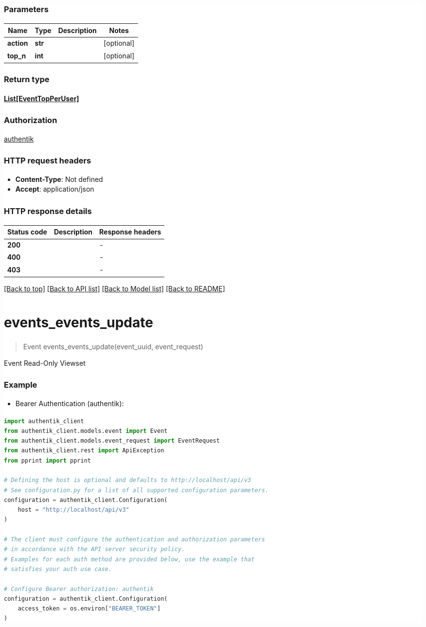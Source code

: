

### Parameters


Name | Type | Description  | Notes
------------- | ------------- | ------------- | -------------
 **action** | **str**|  | [optional] 
 **top_n** | **int**|  | [optional] 

### Return type

[**List[EventTopPerUser]**](EventTopPerUser.md)

### Authorization

[authentik](../README.md#authentik)

### HTTP request headers

 - **Content-Type**: Not defined
 - **Accept**: application/json

### HTTP response details

| Status code | Description | Response headers |
|-------------|-------------|------------------|
**200** |  |  -  |
**400** |  |  -  |
**403** |  |  -  |

[[Back to top]](#) [[Back to API list]](../README.md#documentation-for-api-endpoints) [[Back to Model list]](../README.md#documentation-for-models) [[Back to README]](../README.md)

# **events_events_update**
> Event events_events_update(event_uuid, event_request)



Event Read-Only Viewset

### Example

* Bearer Authentication (authentik):

```python
import authentik_client
from authentik_client.models.event import Event
from authentik_client.models.event_request import EventRequest
from authentik_client.rest import ApiException
from pprint import pprint

# Defining the host is optional and defaults to http://localhost/api/v3
# See configuration.py for a list of all supported configuration parameters.
configuration = authentik_client.Configuration(
    host = "http://localhost/api/v3"
)

# The client must configure the authentication and authorization parameters
# in accordance with the API server security policy.
# Examples for each auth method are provided below, use the example that
# satisfies your auth use case.

# Configure Bearer authorization: authentik
configuration = authentik_client.Configuration(
    access_token = os.environ["BEARER_TOKEN"]
)
```